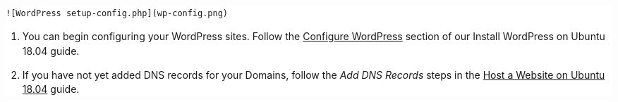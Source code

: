     ![WordPress setup-config.php](wp-config.png)

1. You can begin configuring your WordPress sites. Follow the [Configure WordPress](/docs/websites/cms/install-wordpress-ubuntu-18-04/#configure-wordpress) section of our Install WordPress on Ubuntu 18.04 guide.

1. If you have not yet added DNS records for your Domains, follow the *Add DNS Records* steps in the [Host a Website on Ubuntu 18.04](/docs/websites/hosting-a-website-ubuntu-18-04/#add-dns-records) guide.

